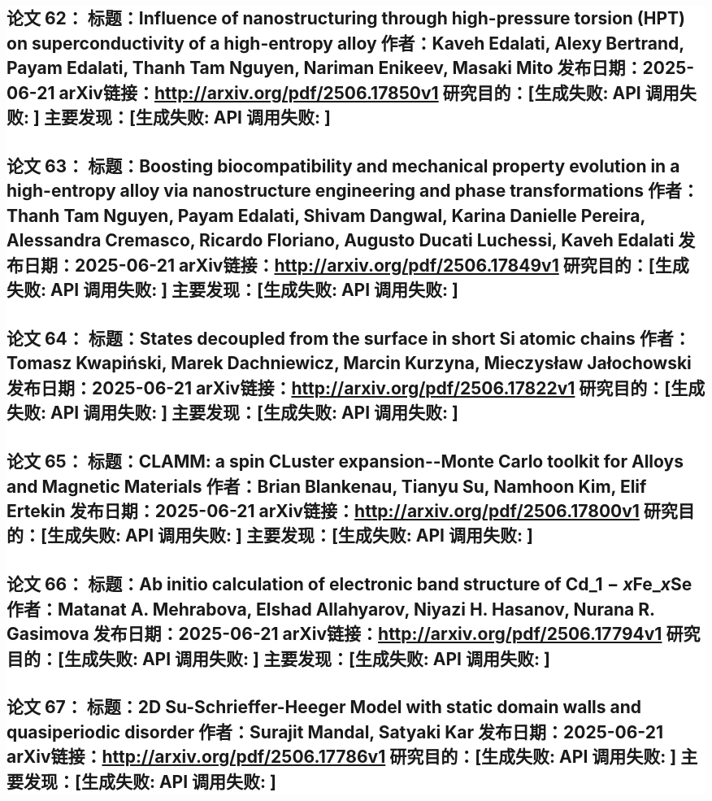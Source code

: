 论文 62：
标题：Influence of nanostructuring through high-pressure torsion (HPT) on superconductivity of a high-entropy alloy
作者：Kaveh Edalati, Alexy Bertrand, Payam Edalati, Thanh Tam Nguyen, Nariman Enikeev, Masaki Mito
发布日期：2025-06-21
arXiv链接：http://arxiv.org/pdf/2506.17850v1
研究目的：[生成失败: API 调用失败: ]
主要发现：[生成失败: API 调用失败: ]
---

论文 63：
标题：Boosting biocompatibility and mechanical property evolution in a high-entropy alloy via nanostructure engineering and phase transformations
作者：Thanh Tam Nguyen, Payam Edalati, Shivam Dangwal, Karina Danielle Pereira, Alessandra Cremasco, Ricardo Floriano, Augusto Ducati Luchessi, Kaveh Edalati
发布日期：2025-06-21
arXiv链接：http://arxiv.org/pdf/2506.17849v1
研究目的：[生成失败: API 调用失败: ]
主要发现：[生成失败: API 调用失败: ]
---

论文 64：
标题：States decoupled from the surface in short Si atomic chains
作者：Tomasz Kwapiński, Marek Dachniewicz, Marcin Kurzyna, Mieczysław Jałochowski
发布日期：2025-06-21
arXiv链接：http://arxiv.org/pdf/2506.17822v1
研究目的：[生成失败: API 调用失败: ]
主要发现：[生成失败: API 调用失败: ]
---

论文 65：
标题：CLAMM: a spin CLuster expansion--Monte Carlo toolkit for Alloys and Magnetic Materials
作者：Brian Blankenau, Tianyu Su, Namhoon Kim, Elif Ertekin
发布日期：2025-06-21
arXiv链接：http://arxiv.org/pdf/2506.17800v1
研究目的：[生成失败: API 调用失败: ]
主要发现：[生成失败: API 调用失败: ]
---

论文 66：
标题：Ab initio calculation of electronic band structure of Cd$\_{1-x}$Fe$\_x$Se
作者：Matanat A. Mehrabova, Elshad Allahyarov, Niyazi H. Hasanov, Nurana R. Gasimova
发布日期：2025-06-21
arXiv链接：http://arxiv.org/pdf/2506.17794v1
研究目的：[生成失败: API 调用失败: ]
主要发现：[生成失败: API 调用失败: ]
---

论文 67：
标题：2D Su-Schrieffer-Heeger Model with static domain walls and quasiperiodic disorder
作者：Surajit Mandal, Satyaki Kar
发布日期：2025-06-21
arXiv链接：http://arxiv.org/pdf/2506.17786v1
研究目的：[生成失败: API 调用失败: ]
主要发现：[生成失败: API 调用失败: ]
---
